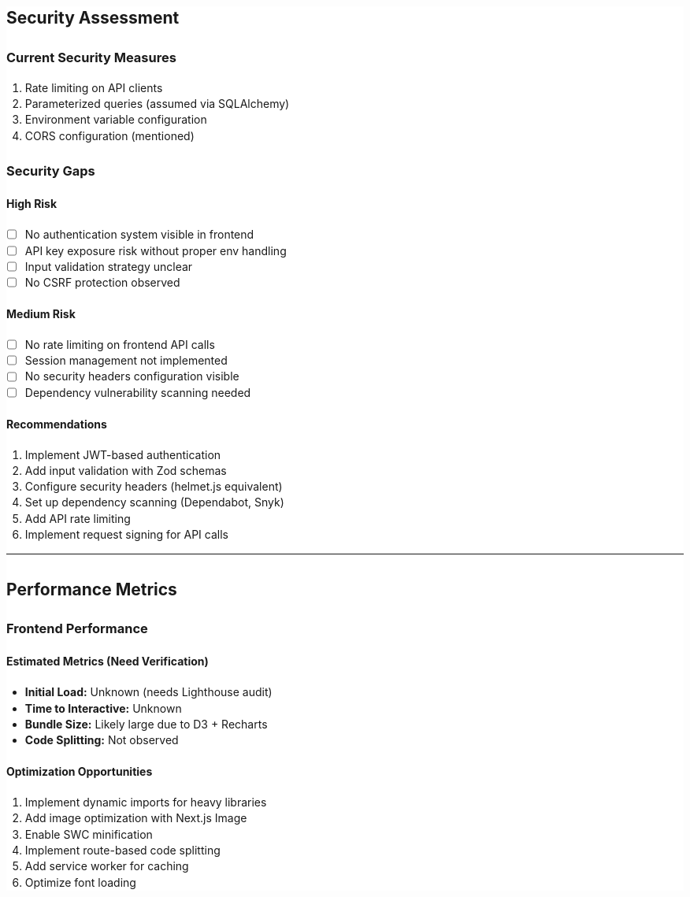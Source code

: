 
## Security Assessment

### Current Security Measures
1. Rate limiting on API clients
2. Parameterized queries (assumed via SQLAlchemy)
3. Environment variable configuration
4. CORS configuration (mentioned)

### Security Gaps

#### High Risk
- [ ] No authentication system visible in frontend
- [ ] API key exposure risk without proper env handling
- [ ] Input validation strategy unclear
- [ ] No CSRF protection observed

#### Medium Risk
- [ ] No rate limiting on frontend API calls
- [ ] Session management not implemented
- [ ] No security headers configuration visible
- [ ] Dependency vulnerability scanning needed

#### Recommendations
1. Implement JWT-based authentication
2. Add input validation with Zod schemas
3. Configure security headers (helmet.js equivalent)
4. Set up dependency scanning (Dependabot, Snyk)
5. Add API rate limiting
6. Implement request signing for API calls

---

## Performance Metrics

### Frontend Performance

#### Estimated Metrics (Need Verification)
- **Initial Load:** Unknown (needs Lighthouse audit)
- **Time to Interactive:** Unknown
- **Bundle Size:** Likely large due to D3 + Recharts
- **Code Splitting:** Not observed

#### Optimization Opportunities
1. Implement dynamic imports for heavy libraries
2. Add image optimization with Next.js Image
3. Enable SWC minification
4. Implement route-based code splitting
5. Add service worker for caching
6. Optimize font loading
